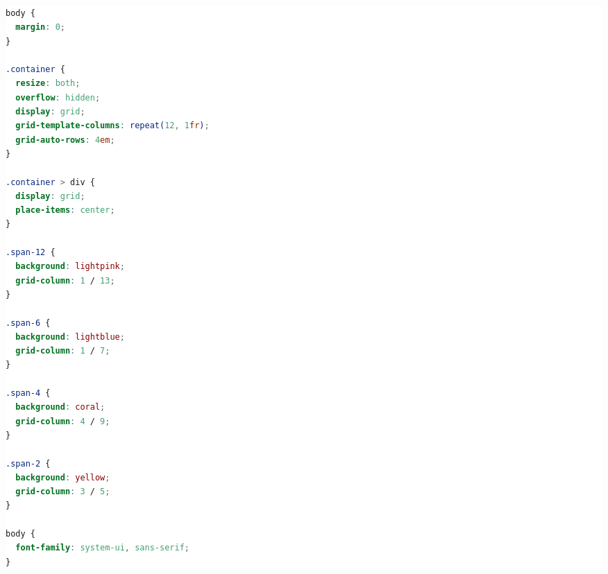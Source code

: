 ```css
body {
  margin: 0;
}

.container {
  resize: both;
  overflow: hidden;
  display: grid;
  grid-template-columns: repeat(12, 1fr);
  grid-auto-rows: 4em;
}

.container > div {
  display: grid;
  place-items: center;
}

.span-12 {
  background: lightpink;
  grid-column: 1 / 13;
}

.span-6 {
  background: lightblue;
  grid-column: 1 / 7;
}

.span-4 {
  background: coral;
  grid-column: 4 / 9;
}

.span-2 {
  background: yellow;
  grid-column: 3 / 5;
}

body {
  font-family: system-ui, sans-serif;
}
```
